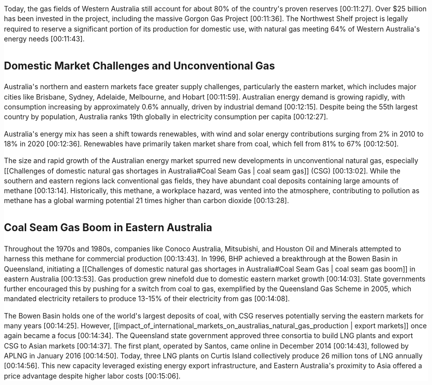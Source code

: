 Today, the gas fields of Western Australia still account for about 80% of the country's proven reserves <a class="yt-timestamp" data-t="00:11:27">[00:11:27]</a>. Over $25 billion has been invested in the project, including the massive Gorgon Gas Project <a class="yt-timestamp" data-t="00:11:36">[00:11:36]</a>. The Northwest Shelf project is legally required to reserve a significant portion of its production for domestic use, with natural gas meeting 64% of Western Australia's energy needs <a class="yt-timestamp" data-t="00:11:43">[00:11:43]</a>.

## Domestic Market Challenges and Unconventional Gas
Australia's northern and eastern markets face greater supply challenges, particularly the eastern market, which includes major cities like Brisbane, Sydney, Adelaide, Melbourne, and Hobart <a class="yt-timestamp" data-t="00:11:59">[00:11:59]</a>. Australian energy demand is growing rapidly, with consumption increasing by approximately 0.6% annually, driven by industrial demand <a class="yt-timestamp" data-t="00:12:15">[00:12:15]</a>. Despite being the 55th largest country by population, Australia ranks 19th globally in electricity consumption per capita <a class="yt-timestamp" data-t="00:12:27">[00:12:27]</a>.

Australia's energy mix has seen a shift towards renewables, with wind and solar energy contributions surging from 2% in 2010 to 18% in 2020 <a class="yt-timestamp" data-t="00:12:36">[00:12:36]</a>. Renewables have primarily taken market share from coal, which fell from 81% to 67% <a class="yt-timestamp" data-t="00:12:50">[00:12:50]</a>.

The size and rapid growth of the Australian energy market spurred new developments in unconventional natural gas, especially [[Challenges of domestic natural gas shortages in Australia#Coal Seam Gas | coal seam gas]] (CSG) <a class="yt-timestamp" data-t="00:13:02">[00:13:02]</a>. While the southern and eastern regions lack conventional gas fields, they have abundant coal deposits containing large amounts of methane <a class="yt-timestamp" data-t="00:13:14">[00:13:14]</a>. Historically, this methane, a workplace hazard, was vented into the atmosphere, contributing to pollution as methane has a global warming potential 21 times higher than carbon dioxide <a class="yt-timestamp" data-t="00:13:28">[00:13:28]</a>.

## Coal Seam Gas Boom in Eastern Australia
Throughout the 1970s and 1980s, companies like Conoco Australia, Mitsubishi, and Houston Oil and Minerals attempted to harness this methane for commercial production <a class="yt-timestamp" data-t="00:13:43">[00:13:43]</a>. In 1996, BHP achieved a breakthrough at the Bowen Basin in Queensland, initiating a [[Challenges of domestic natural gas shortages in Australia#Coal Seam Gas | coal seam gas boom]] in eastern Australia <a class="yt-timestamp" data-t="00:13:53">[00:13:53]</a>. Gas production grew ninefold due to domestic eastern market growth <a class="yt-timestamp" data-t="00:14:03">[00:14:03]</a>. State governments further encouraged this by pushing for a switch from coal to gas, exemplified by the Queensland Gas Scheme in 2005, which mandated electricity retailers to produce 13-15% of their electricity from gas <a class="yt-timestamp" data-t="00:14:08">[00:14:08]</a>.

The Bowen Basin holds one of the world's largest deposits of coal, with CSG reserves potentially serving the eastern markets for many years <a class="yt-timestamp" data-t="00:14:25">[00:14:25]</a>. However, [[impact_of_international_markets_on_australias_natural_gas_production | export markets]] once again became a focus <a class="yt-timestamp" data-t="00:14:34">[00:14:34]</a>. The Queensland state government approved three consortia to build LNG plants and export CSG to Asian markets <a class="yt-timestamp" data-t="00:14:37">[00:14:37]</a>. The first plant, operated by Santos, came online in December 2014 <a class="yt-timestamp" data-t="00:14:43">[00:14:43]</a>, followed by APLNG in January 2016 <a class="yt-timestamp" data-t="00:14:50">[00:14:50]</a>. Today, three LNG plants on Curtis Island collectively produce 26 million tons of LNG annually <a class="yt-timestamp" data-t="00:14:56">[00:14:56]</a>. This new capacity leveraged existing energy export infrastructure, and Eastern Australia's proximity to Asia offered a price advantage despite higher labor costs <a class="yt-timestamp" data-t="00:15:06">[00:15:06]</a>.
